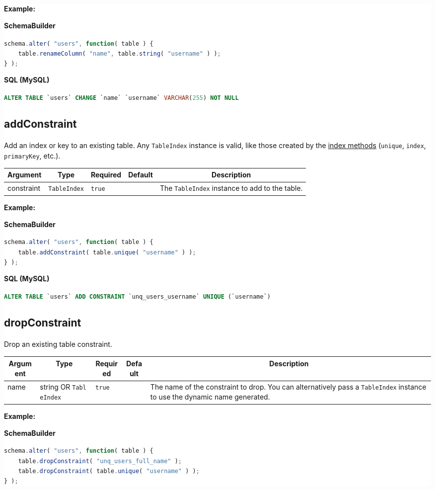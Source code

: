 **Example:**

**SchemaBuilder**

```javascript
schema.alter( "users", function( table ) {
    table.renameColumn( "name", table.string( "username" ) );
} );
```

**SQL \(MySQL\)**

```sql
ALTER TABLE `users` CHANGE `name` `username` VARCHAR(255) NOT NULL
```

## addConstraint

Add an index or key to an existing table. Any `TableIndex` instance is valid, like those created by the [index methods](indexes.md) \(`unique`, `index`, `primaryKey`, etc.\).

| Argument | Type | Required | Default | Description |
| --- | --- | --- | --- | --- |
| constraint | `TableIndex` | `true` |  | The `TableIndex` instance to add to the table. |

**Example:**

**SchemaBuilder**

```javascript
schema.alter( "users", function( table ) {
    table.addConstraint( table.unique( "username" ) );
} );
```

**SQL \(MySQL\)**

```sql
ALTER TABLE `users` ADD CONSTRAINT `unq_users_username` UNIQUE (`username`)
```

## dropConstraint

Drop an existing table constraint.

| Argument | Type | Required | Default | Description |
| --- | --- | --- | --- | --- |
| name | string OR `TableIndex` | `true` |  | The name of the constraint to drop. You can alternatively pass a `TableIndex` instance to use the dynamic name generated. |

**Example:**

**SchemaBuilder**

```javascript
schema.alter( "users", function( table ) {
    table.dropConstraint( "unq_users_full_name" );
    table.dropConstraint( table.unique( "username" ) );
} );
```
